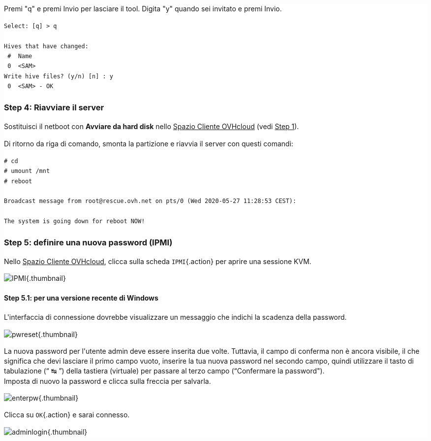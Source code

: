 Premi "q" e premi Invio per lasciare il tool. Digita "y" quando sei invitato e premi Invio.

```
Select: [q] > q
 
Hives that have changed:
 #  Name
 0  <SAM>
Write hive files? (y/n) [n] : y
 0  <SAM> - OK
```

### Step 4: Riavviare il server 

Sostituisci il netboot con **Avviare da hard disk** nello [Spazio Cliente OVHcloud](https://www.ovh.com/auth/?action=gotomanager&from=https://www.ovh.it/&ovhSubsidiary=it) (vedi [Step 1](./#step-1-riavvia-il-server-in-modalita-rescue_1)). 

Di ritorno da riga di comando, smonta la partizione e riavvia il server con questi comandi:

```
# cd
# umount /mnt
# reboot

Broadcast message from root@rescue.ovh.net on pts/0 (Wed 2020-05-27 11:28:53 CEST):

The system is going down for reboot NOW!
```

### Step 5: definire una nuova password (IPMI)

Nello [Spazio Cliente OVHcloud](https://www.ovh.com/auth/?action=gotomanager&from=https://www.ovh.it/&ovhSubsidiary=it), clicca sulla scheda `IPMI`{.action} per aprire una sessione KVM.

![IPMI](images/adminpw_win_03.png){.thumbnail}

#### Step 5.1: per una versione recente di Windows

L'interfaccia di connessione dovrebbe visualizzare un messaggio che indichi la scadenza della password.

![pwreset](images/adminpw_win_04.png){.thumbnail}

La nuova password per l'utente admin deve essere inserita due volte. Tuttavia, il campo di conferma non è ancora visibile, il che significa che devi lasciare il primo campo vuoto, inserire la tua nuova password nel secondo campo, quindi utilizzare il tasto di tabulazione (“  ↹ ”) della tastiera (virtuale) per passare al terzo campo (“Confermare la password").
<br>Imposta di nuovo la password e clicca sulla freccia per salvarla.

![enterpw](images/adminpw_win_05.png){.thumbnail}

Clicca su `OK`{.action} e sarai connesso.

![adminlogin](images/adminpw_win_06.png){.thumbnail}
